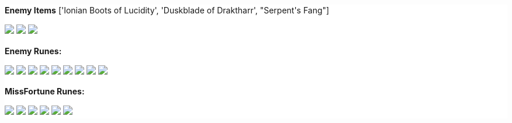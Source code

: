 





**Enemy Items** ['Ionian Boots of Lucidity', 'Duskblade of Draktharr', "Serpent's Fang"]





![](/item/3158.png)
![](/item/6691.png)
![](/item/6695.png)



**Enemy Runes:**





![](/Styles/Inspiration/FirstStrike/FirstStrike.png)
![](/Styles/Inspiration/MagicalFootwear/MagicalFootwear.png)
![](/Styles/Inspiration/FuturesMarket/FuturesMarket.png)
![](/Styles/Inspiration/CosmicInsight/CosmicInsight.png)
![](/Styles/Domination/SuddenImpact/SuddenImpact.png)
![](/Styles/Domination/TreasureHunter/TreasureHunter.png)
![](/StatMods/StatModsAdaptiveForceIcon.png)
![](/StatMods/StatModsAdaptiveForceIcon.png)
![](/StatMods/StatModsArmorIcon.png)



**MissFortune Runes:**


![](/Styles/Inspiration/FirstStrike/FirstStrike.png)
![](/Styles/Inspiration/MagicalFootwear/MagicalFootwear.png)
![](/Styles/Inspiration/BiscuitDelivery/BiscuitDelivery.png)
![](/Styles/Inspiration/CosmicInsight/CosmicInsight.png)
![](/Styles/Sorcery/AbsoluteFocus/AbsoluteFocus.png)
![](/Styles/Sorcery/GatheringStorm/GatheringStorm.png)

